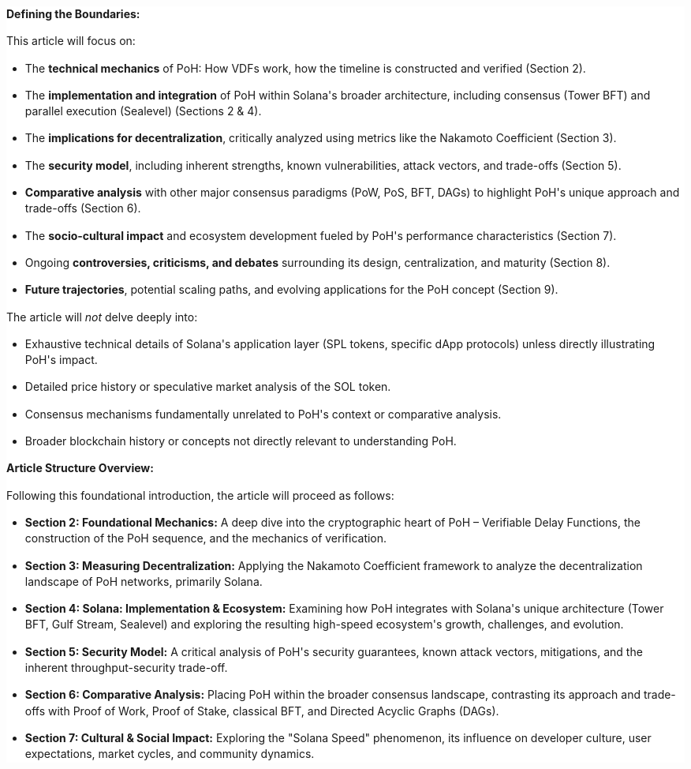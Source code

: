 **Defining the Boundaries:**

This article will focus on:

*   The **technical mechanics** of PoH: How VDFs work, how the timeline is constructed and verified (Section 2).

*   The **implementation and integration** of PoH within Solana's broader architecture, including consensus (Tower BFT) and parallel execution (Sealevel) (Sections 2 & 4).

*   The **implications for decentralization**, critically analyzed using metrics like the Nakamoto Coefficient (Section 3).

*   The **security model**, including inherent strengths, known vulnerabilities, attack vectors, and trade-offs (Section 5).

*   **Comparative analysis** with other major consensus paradigms (PoW, PoS, BFT, DAGs) to highlight PoH's unique approach and trade-offs (Section 6).

*   The **socio-cultural impact** and ecosystem development fueled by PoH's performance characteristics (Section 7).

*   Ongoing **controversies, criticisms, and debates** surrounding its design, centralization, and maturity (Section 8).

*   **Future trajectories**, potential scaling paths, and evolving applications for the PoH concept (Section 9).

The article will *not* delve deeply into:

*   Exhaustive technical details of Solana's application layer (SPL tokens, specific dApp protocols) unless directly illustrating PoH's impact.

*   Detailed price history or speculative market analysis of the SOL token.

*   Consensus mechanisms fundamentally unrelated to PoH's context or comparative analysis.

*   Broader blockchain history or concepts not directly relevant to understanding PoH.

**Article Structure Overview:**

Following this foundational introduction, the article will proceed as follows:

*   **Section 2: Foundational Mechanics:** A deep dive into the cryptographic heart of PoH – Verifiable Delay Functions, the construction of the PoH sequence, and the mechanics of verification.

*   **Section 3: Measuring Decentralization:** Applying the Nakamoto Coefficient framework to analyze the decentralization landscape of PoH networks, primarily Solana.

*   **Section 4: Solana: Implementation & Ecosystem:** Examining how PoH integrates with Solana's unique architecture (Tower BFT, Gulf Stream, Sealevel) and exploring the resulting high-speed ecosystem's growth, challenges, and evolution.

*   **Section 5: Security Model:** A critical analysis of PoH's security guarantees, known attack vectors, mitigations, and the inherent throughput-security trade-off.

*   **Section 6: Comparative Analysis:** Placing PoH within the broader consensus landscape, contrasting its approach and trade-offs with Proof of Work, Proof of Stake, classical BFT, and Directed Acyclic Graphs (DAGs).

*   **Section 7: Cultural & Social Impact:** Exploring the "Solana Speed" phenomenon, its influence on developer culture, user expectations, market cycles, and community dynamics.
